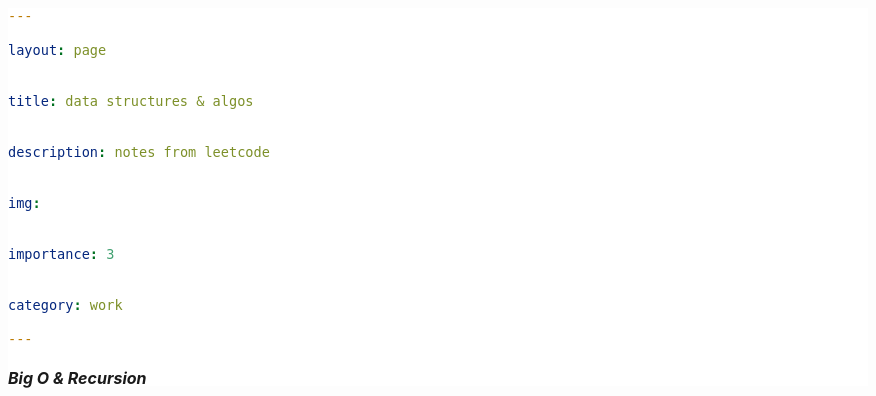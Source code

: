 ```yaml
---

layout: page


title: data structures & algos


description: notes from leetcode 


img: 


importance: 3


category: work

---
```

<style>
    body {
      font-size: 16px; /* Adjust the font size as needed */
      line-height: 1; /* Adjust the line height as needed */
    }
    p {
      margin-bottom: 8px; /* Adjust the margin bottom for paragraphs as needed */
    }
    .math {
      font-size: 15px; /* Adjust the font size for math expressions as needed */
    }
</style>



<h5>Big O & Recursion</h5>
